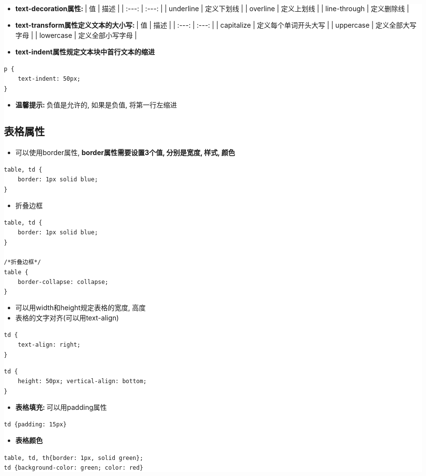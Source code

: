 - <b>text-decoration属性: </b>
    | 值 | 描述 |
    | :---: | :---: |
    | underline | 定义下划线 |
    | overline | 定义上划线 |
    | line-through | 定义删除线 |

- <b>text-transform属性定义文本的大小写: </b> 
    | 值 | 描述 |
    | :---: | :---: |
    | capitalize | 定义每个单词开头大写 |
    | uppercase | 定义全部大写字母 |
    | lowercase | 定义全部小写字母 |
- <b>text-indent属性规定文本块中首行文本的缩进</b>
```
p {
    text-indent: 50px;
}
```
- <b>温馨提示: </b>负值是允许的, 如果是负值, 将第一行左缩进

**表格属性**
- 
 - 可以使用border属性, <b>border属性需要设置3个值, 分别是宽度, 样式, 颜色</b>

```
table, td {
    border: 1px solid blue;
}
```
 - 折叠边框
```
table, td {
    border: 1px solid blue;
}

/*折叠边框*/
table {
    border-collapse: collapse;
}
```
 - 可以用width和height规定表格的宽度, 高度
 - 表格的文字对齐(可以用text-align)
```
td {
    text-align: right;
}
```

```
td {
    height: 50px; vertical-align: bottom;
}
```
 - <b>表格填充: </b>可以用padding属性
 ```
 td {padding: 15px}
 ```
 - <b>表格颜色</b>
 ```
 table, td, th{border: 1px, solid green};
 td {background-color: green; color: red}
 ```
